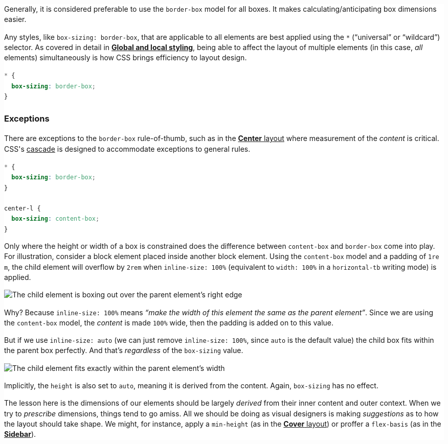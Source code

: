Generally, it is considered preferable to use the `border-box` model for all boxes. It makes calculating/anticipating box dimensions easier.

Any styles, like `box-sizing: border-box`, that are applicable to all elements are best applied using the `*` (“universal” or “wildcard”) selector. As covered in detail in [**Global and local styling**](https://every-layout.dev/rudiments/global-and-local-styling), being able to affect the layout of multiple elements (in this case, _all_ elements) simultaneously is how CSS brings efficiency to layout design.

```css
* {
  box-sizing: border-box;
}
```

### Exceptions

There are exceptions to the `border-box` rule-of-thumb, such as in the [**Center** layout](https://every-layout.dev/layouts/center) where measurement of the _content_ is critical. CSS's [cascade](https://developer.mozilla.org/en-US/docs/Web/CSS/Cascade) is designed to accommodate exceptions to general rules.

```css
* {
  box-sizing: border-box;
}

center-l {
  box-sizing: content-box;
}
```

Only where the height or width of a box is constrained does the difference between `content-box` and `border-box` come into play. For illustration, consider a block element placed inside another block element. Using the `content-box` model and a padding of `1rem`, the child element will overflow by `2rem` when `inline-size: 100%` (equivalent to `width: 100%` in a `horizontal-tb` writing mode) is applied.

![The child element is boxing out over the parent element’s right edge](https://every-layout.dev/images/illustrations/boxes_100pc.svg)

Why? Because `inline-size: 100%` means _“make the width of this element the same as the parent element”_. Since we are using the `content-box` model, the _content_ is made `100%` wide, then the padding is added on to this value.

But if we use `inline-size: auto` (we can just remove `inline-size: 100%`, since `auto` is the default value) the child box fits within the parent box perfectly. And that’s _regardless_ of the `box-sizing` value.

![The child element fits exactly within the parent element’s width](https://every-layout.dev/images/illustrations/boxes_auto.svg)

Implicitly, the `height` is also set to `auto`, meaning it is derived from the content. Again, `box-sizing` has no effect.

The lesson here is the dimensions of our elements should be largely _derived_ from their inner content and outer context. When we try to _prescribe_ dimensions, things tend to go amiss. All we should be doing as visual designers is making _suggestions_ as to how the layout should take shape. We might, for instance, apply a `min-height` (as in the [**Cover** layout](https://every-layout.dev/layouts/cover)) or proffer a `flex-basis` (as in the [**Sidebar**](https://every-layout.dev/layouts/sidebar)).
